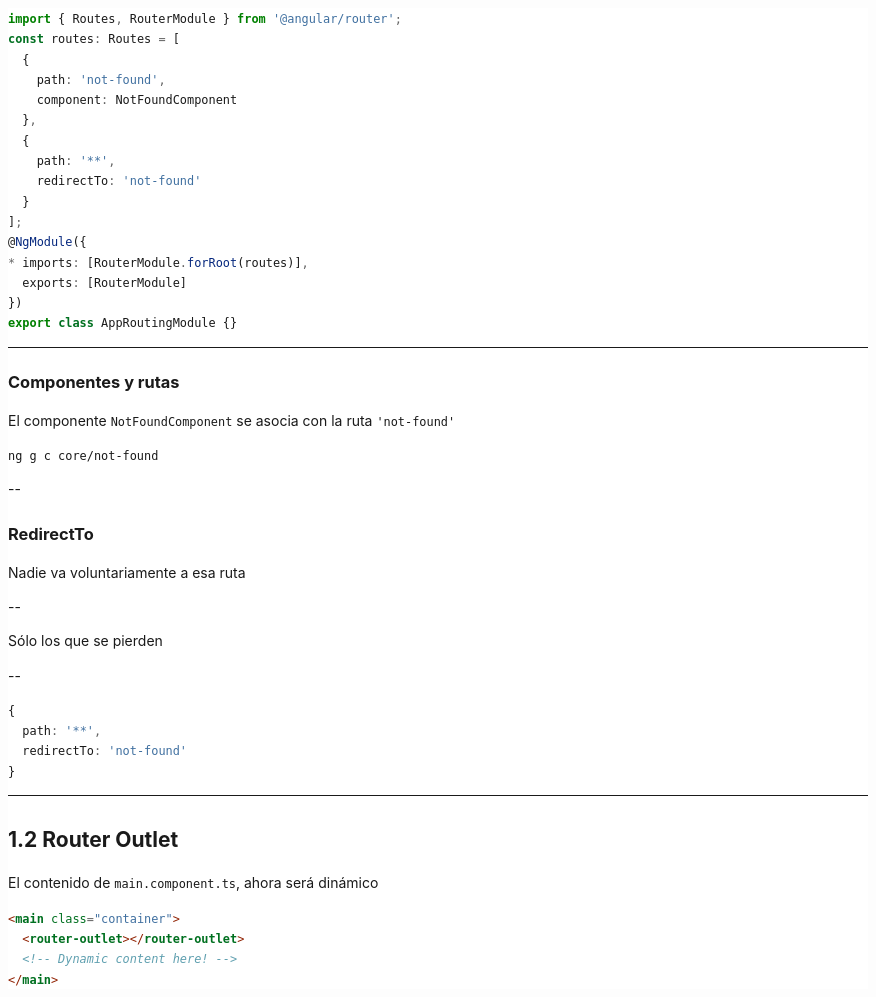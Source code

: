 ```typescript
import { Routes, RouterModule } from '@angular/router';
const routes: Routes = [
  {
    path: 'not-found',
    component: NotFoundComponent
  },
  {
    path: '**',
    redirectTo: 'not-found'
  }
];
@NgModule({
* imports: [RouterModule.forRoot(routes)],
  exports: [RouterModule]
})
export class AppRoutingModule {}
```

---

### Componentes y rutas

El componente `NotFoundComponent` se asocia con la ruta `'not-found'`

```bash
ng g c core/not-found
```

--

### RedirectTo

Nadie va voluntariamente a esa ruta

--

Sólo los que se pierden

--

```typescript
{
  path: '**',
  redirectTo: 'not-found'
}
```

---

## 1.2 Router Outlet

El contenido de `main.component.ts`, ahora será dinámico

```html
<main class="container">
  <router-outlet></router-outlet>
  <!-- Dynamic content here! -->
</main>
```
